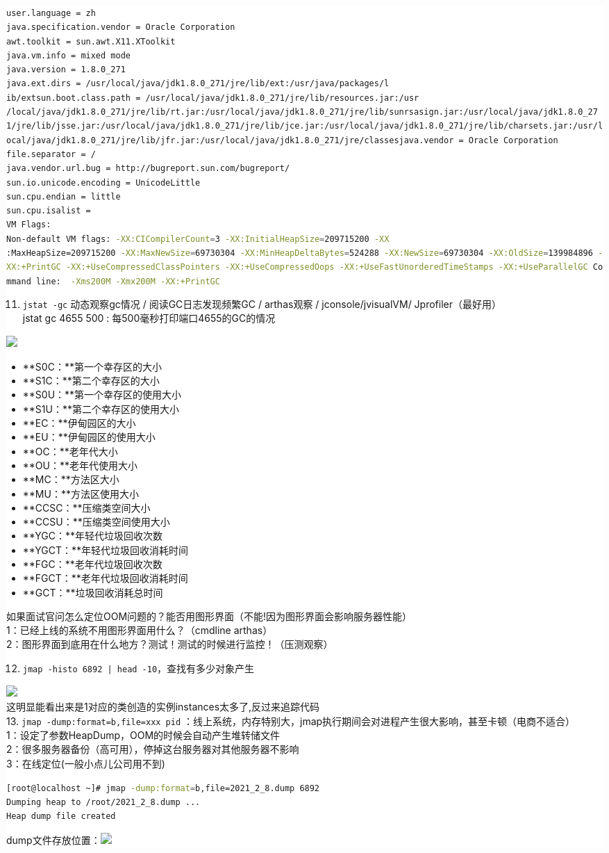 ```bash
user.language = zh
java.specification.vendor = Oracle Corporation
awt.toolkit = sun.awt.X11.XToolkit
java.vm.info = mixed mode
java.version = 1.8.0_271
java.ext.dirs = /usr/local/java/jdk1.8.0_271/jre/lib/ext:/usr/java/packages/l
ib/extsun.boot.class.path = /usr/local/java/jdk1.8.0_271/jre/lib/resources.jar:/usr
/local/java/jdk1.8.0_271/jre/lib/rt.jar:/usr/local/java/jdk1.8.0_271/jre/lib/sunrsasign.jar:/usr/local/java/jdk1.8.0_271/jre/lib/jsse.jar:/usr/local/java/jdk1.8.0_271/jre/lib/jce.jar:/usr/local/java/jdk1.8.0_271/jre/lib/charsets.jar:/usr/local/java/jdk1.8.0_271/jre/lib/jfr.jar:/usr/local/java/jdk1.8.0_271/jre/classesjava.vendor = Oracle Corporation
file.separator = /
java.vendor.url.bug = http://bugreport.sun.com/bugreport/
sun.io.unicode.encoding = UnicodeLittle
sun.cpu.endian = little
sun.cpu.isalist = 
VM Flags:
Non-default VM flags: -XX:CICompilerCount=3 -XX:InitialHeapSize=209715200 -XX
:MaxHeapSize=209715200 -XX:MaxNewSize=69730304 -XX:MinHeapDeltaBytes=524288 -XX:NewSize=69730304 -XX:OldSize=139984896 -XX:+PrintGC -XX:+UseCompressedClassPointers -XX:+UseCompressedOops -XX:+UseFastUnorderedTimeStamps -XX:+UseParallelGC Command line:  -Xms200M -Xmx200M -XX:+PrintGC
```

11. `jstat -gc` 动态观察gc情况 / 阅读GC日志发现频繁GC / arthas观察 / jconsole/jvisualVM/ Jprofiler（最好用）<br />jstat gc 4655 500 : 每500毫秒打印端口4655的GC的情况

![](https://cdn.nlark.com/yuque/0/2021/webp/396745/1613011407541-111112e7-6b8f-46c7-b82a-0971adfd31b4.webp#height=504&id=hQdEU&originHeight=504&originWidth=794&originalType=binary&ratio=1&size=0&status=done&style=none&width=794)

- **S0C：**第一个幸存区的大小
- **S1C：**第二个幸存区的大小
- **S0U：**第一个幸存区的使用大小
- **S1U：**第二个幸存区的使用大小
- **EC：**伊甸园区的大小
- **EU：**伊甸园区的使用大小
- **OC：**老年代大小
- **OU：**老年代使用大小
- **MC：**方法区大小
- **MU：**方法区使用大小
- **CCSC：**压缩类空间大小
- **CCSU：**压缩类空间使用大小
- **YGC：**年轻代垃圾回收次数
- **YGCT：**年轻代垃圾回收消耗时间
- **FGC：**老年代垃圾回收次数
- **FGCT：**老年代垃圾回收消耗时间
- **GCT：**垃圾回收消耗总时间

如果面试官问怎么定位OOM问题的？能否用图形界面（不能!因为图形界面会影响服务器性能）<br />1：已经上线的系统不用图形界面用什么？（cmdline arthas）<br />2：图形界面到底用在什么地方？测试！测试的时候进行监控！（压测观察）

12. `jmap -histo 6892 | head -10`，查找有多少对象产生

![](https://cdn.nlark.com/yuque/0/2021/webp/396745/1613011407520-36048038-13b4-4675-bdd5-e4cbf88b8c8b.webp#height=320&id=g5bgj&originHeight=320&originWidth=796&originalType=binary&ratio=1&size=0&status=done&style=none&width=796)<br />这明显能看出来是1对应的类创造的实例instances太多了,反过来追踪代码<br />13. `jmap -dump:format=b,file=xxx pid` ：线上系统，内存特别大，jmap执行期间会对进程产生很大影响，甚至卡顿（电商不适合）<br />1：设定了参数HeapDump，OOM的时候会自动产生堆转储文件<br />2：很多服务器备份（高可用），停掉这台服务器对其他服务器不影响<br />3：在线定位(一般小点儿公司用不到)
```bash
[root@localhost ~]# jmap -dump:format=b,file=2021_2_8.dump 6892
Dumping heap to /root/2021_2_8.dump ...
Heap dump file created
```
dump文件存放位置：![](https://cdn.nlark.com/yuque/0/2021/webp/396745/1613011407447-2b16ac39-6ee2-4900-ad99-d0af42238820.webp#height=165&id=BX9XE&originHeight=165&originWidth=761&originalType=binary&ratio=1&size=0&status=done&style=none&width=761)
